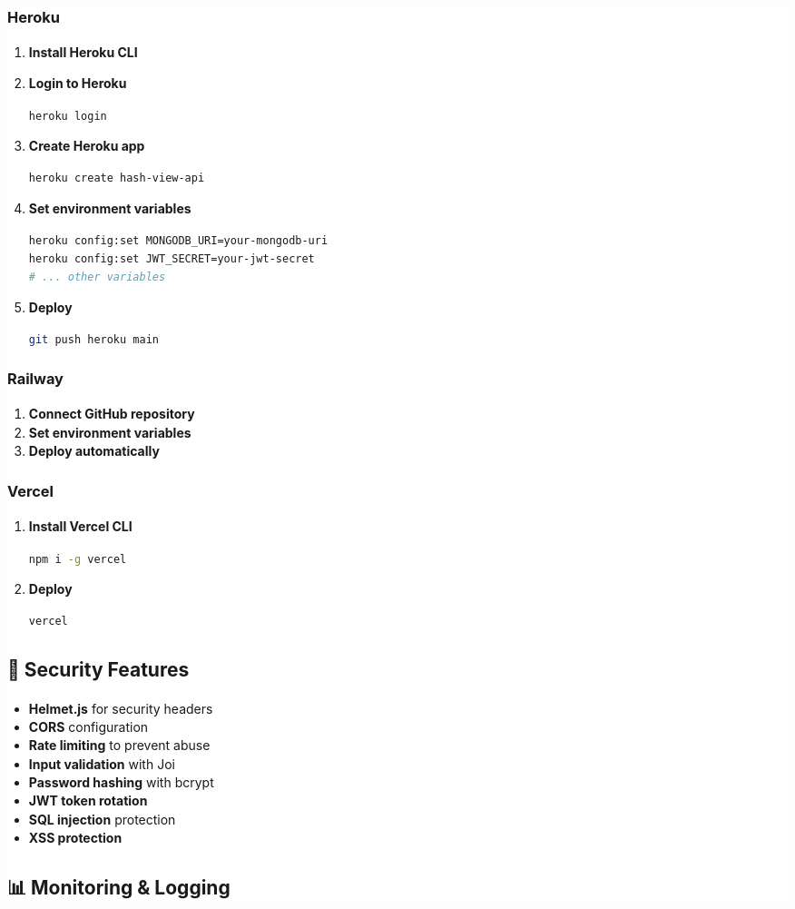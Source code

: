 ### Heroku

1. **Install Heroku CLI**
2. **Login to Heroku**
   ```bash
   heroku login
   ```

3. **Create Heroku app**
   ```bash
   heroku create hash-view-api
   ```

4. **Set environment variables**
   ```bash
   heroku config:set MONGODB_URI=your-mongodb-uri
   heroku config:set JWT_SECRET=your-jwt-secret
   # ... other variables
   ```

5. **Deploy**
   ```bash
   git push heroku main
   ```

### Railway

1. **Connect GitHub repository**
2. **Set environment variables**
3. **Deploy automatically**

### Vercel

1. **Install Vercel CLI**
   ```bash
   npm i -g vercel
   ```

2. **Deploy**
   ```bash
   vercel
   ```

## 🔐 Security Features

- **Helmet.js** for security headers
- **CORS** configuration
- **Rate limiting** to prevent abuse
- **Input validation** with Joi
- **Password hashing** with bcrypt
- **JWT token rotation**
- **SQL injection** protection
- **XSS protection**

## 📊 Monitoring & Logging

